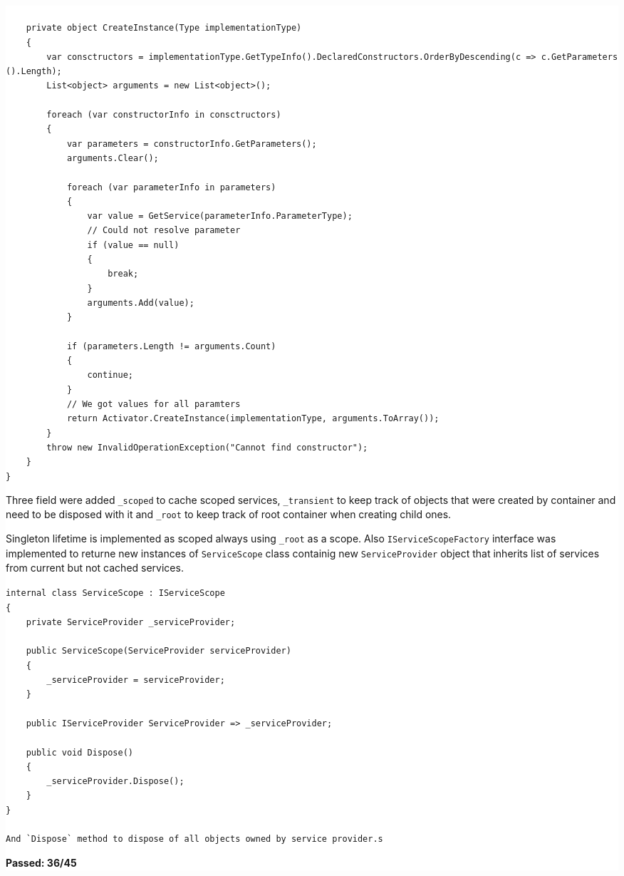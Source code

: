 ```

    private object CreateInstance(Type implementationType)
    {
        var consctructors = implementationType.GetTypeInfo().DeclaredConstructors.OrderByDescending(c => c.GetParameters().Length);
        List<object> arguments = new List<object>();

        foreach (var constructorInfo in consctructors)
        {
            var parameters = constructorInfo.GetParameters();
            arguments.Clear();

            foreach (var parameterInfo in parameters)
            {
                var value = GetService(parameterInfo.ParameterType);
                // Could not resolve parameter
                if (value == null)
                {
                    break;
                }
                arguments.Add(value);
            }

            if (parameters.Length != arguments.Count)
            {
                continue;
            }
            // We got values for all paramters
            return Activator.CreateInstance(implementationType, arguments.ToArray());
        }
        throw new InvalidOperationException("Cannot find constructor");
    }
}
```

Three field were added `_scoped` to cache scoped services, `_transient` to keep track of objects that were created by container and need to be disposed with it and `_root` to keep track of root container when creating child ones.

Singleton lifetime is implemented as scoped always using `_root` as a scope. Also `IServiceScopeFactory` interface was implemented to returne new instances of `ServiceScope` class containig new `ServiceProvider` object that inherits list of services from current but not cached services.

```
internal class ServiceScope : IServiceScope
{
    private ServiceProvider _serviceProvider;

    public ServiceScope(ServiceProvider serviceProvider)
    {
        _serviceProvider = serviceProvider;
    }

    public IServiceProvider ServiceProvider => _serviceProvider;

    public void Dispose()
    {
        _serviceProvider.Dispose();
    }
}

And `Dispose` method to dispose of all objects owned by service provider.s

```
**Passed: 36/45**